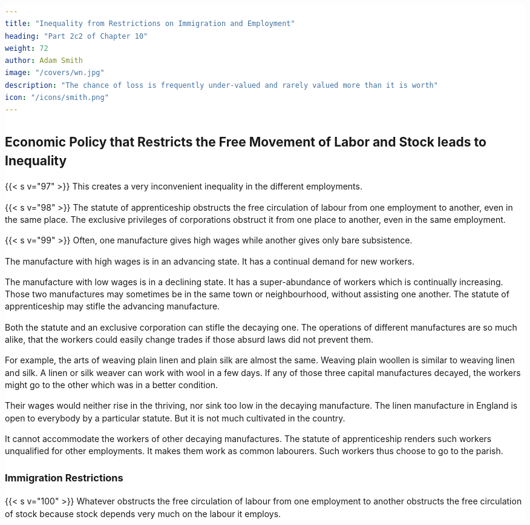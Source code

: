 ```yaml
---
title: "Inequality from Restrictions on Immigration and Employment"
heading: "Part 2c2 of Chapter 10"
weight: 72
author: Adam Smith
image: "/covers/wn.jpg"
description: "The chance of loss is frequently under-valued and rarely valued more than it is worth"
icon: "/icons/smith.png"
---
```




## Economic Policy that Restricts the Free Movement of Labor and Stock leads to Inequality

{{< s v="97" >}}  This  creates a very inconvenient inequality in the different employments.

{{< s v="98" >}} The statute of apprenticeship obstructs the free circulation of labour from one employment to another, even in the same place. The exclusive privileges of corporations obstruct it from one place to another, even in the same employment.

{{< s v="99" >}} Often, one manufacture gives high wages while another gives only bare subsistence.

The manufacture with high wages is in an advancing state. It has a continual demand for new workers.

The manufacture with low wages is in a declining state. It has a super-abundance of workers which is continually increasing. Those two manufactures may sometimes be in the same town or neighbourhood, without assisting one another. The statute of apprenticeship may stifle the advancing manufacture.

Both the statute and an exclusive corporation can stifle the decaying one.
The operations of different manufactures are so much alike, that the workers could easily change trades if those absurd laws did not prevent them.

For example, the arts of weaving plain linen and plain silk are almost the same.
Weaving plain woollen is similar to weaving linen and silk.
A linen or silk weaver can work with wool in a few days.
If any of those three capital manufactures decayed, the workers might go to the other which was in a better condition.

Their wages would neither rise in the thriving, nor sink too low in the decaying manufacture.
The linen manufacture in England is open to everybody by a particular statute.
But it is not much cultivated in the country.

It cannot accommodate the workers of other decaying manufactures.
The statute of apprenticeship renders such workers unqualified for other employments.
It makes them work as common labourers.
Such workers thus choose to go to the parish.


### Immigration Restrictions

{{< s v="100" >}} Whatever obstructs the free circulation of labour from one employment to another obstructs the free circulation of stock because stock depends very much on the labour it employs.
